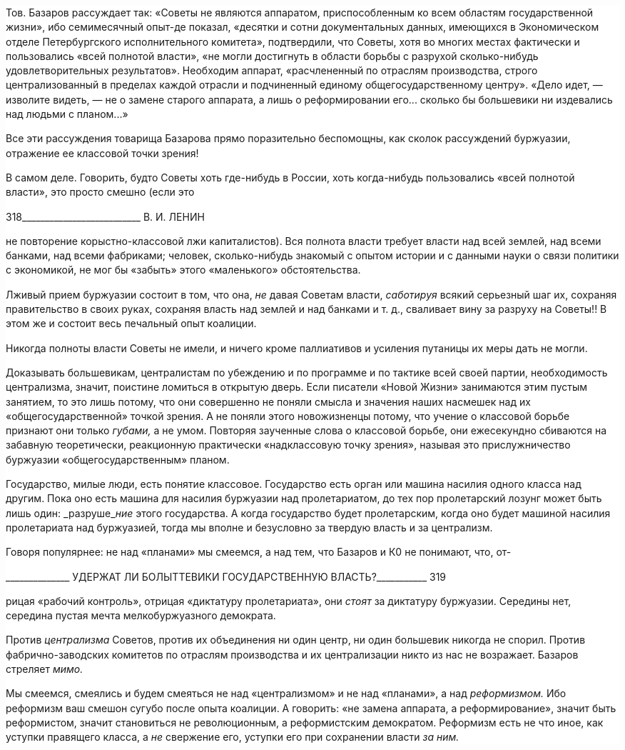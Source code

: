 Тов. Базаров рассуждает так: «Советы не являются аппаратом, приспособленным ко всем областям государственной жизни», ибо семимесячный опыт-де показал, «десятки и сотни документальных данных, имеющихся в Экономическом отделе Петербургского исполнительного комитета», подтвердили, что Советы, хотя во многих местах фактиче­ски и пользовались «всей полнотой власти», «не могли достигнуть в области борьбы с разрухой сколько-нибудь удовлетворительных результатов». Необходим аппарат, «рас­члененный по отраслям производства, строго централизованный в пределах каждой от­расли и подчиненный единому общегосударственному центру». «Дело идет, — изволи­те видеть, — не о замене старого аппарата, а лишь о реформировании его... сколько бы большевики ни издевались над людьми с планом...»

Все эти рассуждения товарища Базарова прямо поразительно беспомощны, как ско­лок рассуждений буржуазии, отражение ее классовой точки зрения!

В самом деле. Говорить, будто Советы хоть где-нибудь в России, хоть когда-нибудь пользовались «всей полнотой власти», это просто смешно (если это

  

318__________________________ В. И. ЛЕНИН

не повторение корыстно-классовой лжи капиталистов). Вся полнота власти требует власти над всей землей, над всеми банками, над всеми фабриками; человек, сколько-нибудь знакомый с опытом истории и с данными науки о связи политики с экономикой, не мог бы «забыть» этого «маленького» обстоятельства.

Лживый прием буржуазии состоит в том, что она, _не_ давая Советам власти, _саботи­руя_ всякий серьезный шаг их, сохраняя правительство в своих руках, сохраняя власть над землей и над банками и т. д., сваливает вину за разруху на Советы!! В этом же и состоит весь печальный опыт коалиции.

Никогда полноты власти Советы не имели, и ничего кроме паллиативов и усиления путаницы их меры дать не могли.

Доказывать большевикам, централистам по убеждению и по программе и по тактике всей своей партии, необходимость централизма, значит, поистине ломиться в открытую дверь. Если писатели «Новой Жизни» занимаются этим пустым занятием, то это лишь потому, что они совершенно не поняли смысла и значения наших насмешек над их «общегосударственной» точкой зрения. А не поняли этого новожизненцы потому, что учение о классовой борьбе признают они только _губами,_ а не умом. Повторяя заучен­ные слова о классовой борьбе, они ежесекундно сбиваются на забавную теоретически, реакционную практически «надклассовую точку зрения», называя это прислужничество буржуазии «общегосударственным» планом.

Государство, милые люди, есть понятие классовое. Государство есть орган или ма­шина насилия одного класса над другим. Пока оно есть машина для насилия буржуазии над пролетариатом, до тех пор пролетарский лозунг может быть лишь один: _разруше­__ние_ этого государства. А когда государство будет пролетарским, когда оно будет ма­шиной насилия пролетариата над буржуазией, тогда мы вполне и безусловно за твер­дую власть и за централизм.

Говоря популярнее: не над «планами» мы смеемся, а над тем, что Базаров и К0 не понимают, что, от-

  

______________ УДЕРЖАТ ЛИ БОЛЫТТЕВИКИ ГОСУДАРСТВЕННУЮ ВЛАСТЬ?___________ 319

рицая «рабочий контроль», отрицая «диктатуру пролетариата», они _стоят_ за диктатуру буржуазии. Середины нет, середина пустая мечта мелкобуржуазного демократа.

Против _централизма_ Советов, против их объединения ни один центр, ни один боль­шевик никогда не спорил. Против фабрично-заводских комитетов по отраслям произ­водства и их централизации никто из нас не возражает. Базаров стреляет _мимо._

Мы смеемся, смеялись и будем смеяться не над «централизмом» и не над «планами», а над _реформизмом._ Ибо реформизм ваш смешон сугубо после опыта коалиции. А го­ворить: «не замена аппарата, а реформирование», значит быть реформистом, значит становиться не революционным, а реформистским демократом. Реформизм есть не что иное, как уступки правящего класса, а _не_ свержение его, уступки его при сохранении власти _за ним._
